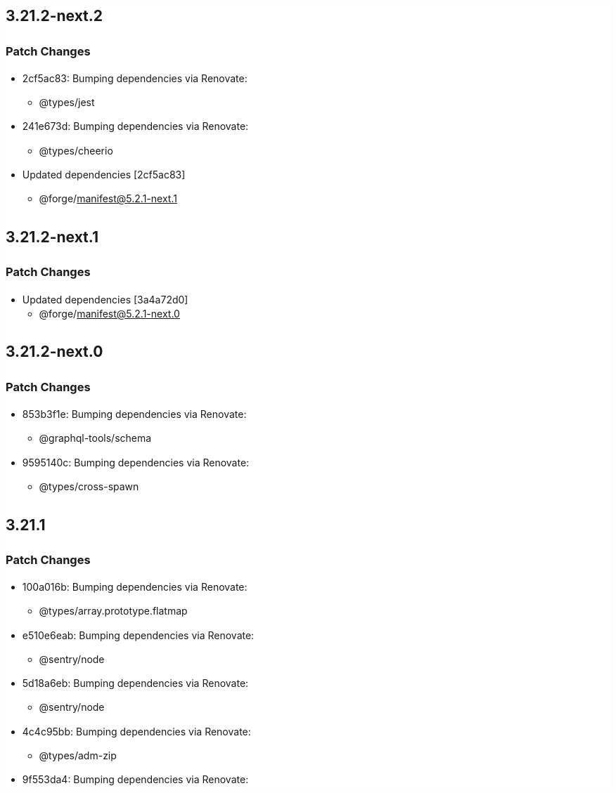 ## 3.21.2-next.2

### Patch Changes

- 2cf5ac83: Bumping dependencies via Renovate:

  - @types/jest

- 241e673d: Bumping dependencies via Renovate:

  - @types/cheerio

- Updated dependencies [2cf5ac83]
  - @forge/manifest@5.2.1-next.1

## 3.21.2-next.1

### Patch Changes

- Updated dependencies [3a4a72d0]
  - @forge/manifest@5.2.1-next.0

## 3.21.2-next.0

### Patch Changes

- 853b3f1e: Bumping dependencies via Renovate:

  - @graphql-tools/schema

- 9595140c: Bumping dependencies via Renovate:

  - @types/cross-spawn

## 3.21.1

### Patch Changes

- 100a016b: Bumping dependencies via Renovate:

  - @types/array.prototype.flatmap

- e510e6eab: Bumping dependencies via Renovate:

  - @sentry/node

- 5d18a6eb: Bumping dependencies via Renovate:

  - @sentry/node

- 4c4c95bb: Bumping dependencies via Renovate:

  - @types/adm-zip

- 9f553da4: Bumping dependencies via Renovate:
